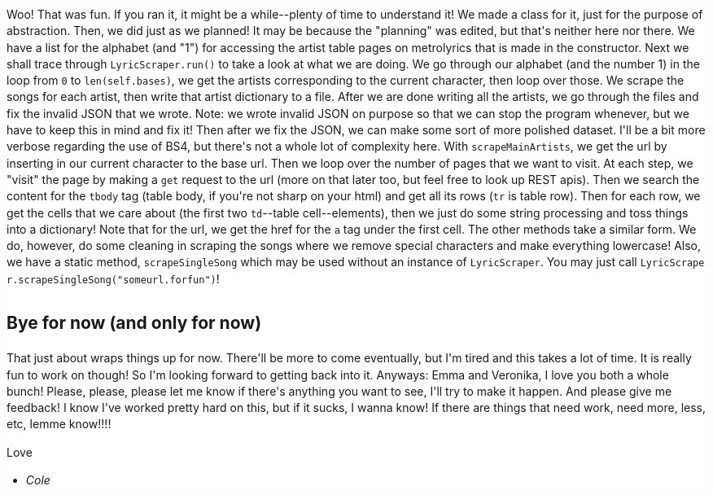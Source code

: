 Woo! That was fun. If you ran it, it might be a while--plenty of time to understand it! We made a class for it, just for the purpose of abstraction. Then, we did just as we planned! It may be because the "planning" was edited, but that's neither here nor there. We have a list for the alphabet (and "1") for accessing the artist table pages on metrolyrics that is made in the constructor. Next we shall trace through `LyricScraper.run()` to take a look at what we are doing.
We go through our alphabet (and the number 1) in the loop from `0` to `len(self.bases)`, we get the artists corresponding to the current character, then loop over those. We scrape the songs for each artist, then write that artist dictionary to a file. After we are done writing all the artists, we go through the files and fix the invalid JSON that we wrote. Note: we wrote invalid JSON on purpose so that we can stop the program whenever, but we have to keep this in mind and fix it! Then after we fix the JSON, we can make some sort of more polished dataset.
I'll be a bit more verbose regarding the use of BS4, but there's not a whole lot of complexity here. With `scrapeMainArtists`, we get the url by inserting in our current character to the base url. Then we loop over the number of pages that we want to visit. At each step, we "visit" the page by making a `get` request to the url (more on that later too, but feel free to look up REST apis). Then we search the content for the `tbody` tag (table body, if you're not sharp on your html) and get all its rows (`tr` is table row). Then for each row, we get the cells that we care about (the first two `td`--table cell--elements), then we just do some string processing and toss things into a dictionary! Note that for the url, we get the href for the `a` tag under the first cell.
The other methods take a similar form. We do, however, do some cleaning in scraping the songs where we remove special characters and make everything lowercase! Also, we have a static method, `scrapeSingleSong` which may be used without an instance of `LyricScraper`. You may just call `LyricScraper.scrapeSingleSong("someurl.forfun")`!

## Bye for now (and only for now)
That just about wraps things up for now. There'll be more to come eventually, but I'm tired and this takes a lot of time. It is really fun to work on though! So I'm looking forward to getting back into it. 
Anyways: Emma and Veronika, I love you both a whole bunch! Please, please, please let me know if there's anything you want to see, I'll try to make it happen. And please give me feedback! I know I've worked pretty hard on this, but if it sucks, I wanna know! If there are things that need work, need more, less, etc, lemme know!!!!

Love
- *Cole*